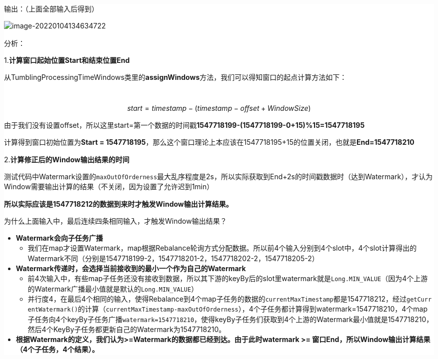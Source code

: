 输出：（上面全部输入后得到）

![image-20220104134634722](https://raw.githubusercontent.com/minangong/mng_images/main/images2/image-20220104134634722.png)

分析：

1.**计算窗口起始位置Start和结束位置End**

从TumblingProcessingTimeWindows类里的**assignWindows**方法，我们可以得知窗口的起点计算方法如下： 

​                                 $$ start = timestamp - (timestamp -offset+WindowSize) % WindowSize $$ 

由于我们没有设置offset，所以这里start=第一个数据的时间戳**1547718199-(1547718199-0+15)%15=1547718195**

计算得到窗口初始位置为**Start = 1547718195**，那么这个窗口理论上本应该在1547718195+15的位置关闭，也就是**End=1547718210**



2.**计算修正后的Window输出结果的时间**

测试代码中Watermark设置的`maxOutOfOrderness`最大乱序程度是2s，所以实际获取到End+2s的时间戳数据时（达到Watermark），才认为Window需要输出计算的结果（不关闭，因为设置了允许迟到1min）

**所以实际应该是1547718212的数据到来时才触发Window输出计算结果。**





为什么上面输入中，最后连续四条相同输入，才触发Window输出结果？

* **Watermark会向子任务广播**
  * 我们在map才设置Watermark，map根据Rebalance轮询方式分配数据。所以前4个输入分别到4个slot中，4个slot计算得出的Watermark不同（分别是1547718199-2，1547718201-2，1547718202-2，1547718205-2）
* **Watermark传递时，会选择当前接收到的最小一个作为自己的Watermark**
  * 前4次输入中，有些map子任务还没有接收到数据，所以其下游的keyBy后的slot里watermark就是`Long.MIN_VALUE`（因为4个上游的Watermark广播最小值就是默认的`Long.MIN_VALUE`）
  * 并行度4，在最后4个相同的输入，使得Rebalance到4个map子任务的数据的`currentMaxTimestamp`都是1547718212，经过`getCurrentWatermark()`的计算（`currentMaxTimestamp-maxOutOfOrderness`），4个子任务都计算得到watermark=1547718210，4个map子任务向4个keyBy子任务广播`watermark=1547718210`，使得keyBy子任务们获取到4个上游的Watermark最小值就是1547718210，然后4个KeyBy子任务都更新自己的Watermark为1547718210。
* **根据Watermark的定义，我们认为>=Watermark的数据都已经到达。由于此时watermark >= 窗口End，所以Window输出计算结果（4个子任务，4个结果）。**





























